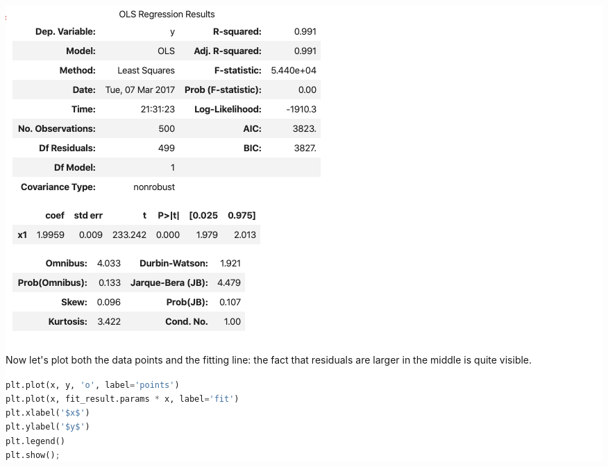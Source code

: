 ![Regression results](../../../.gitbook/assets/screenshot-2020-04-14-at-15.10.23.png)

Now let's plot both the data points and the fitting line: the fact that residuals are larger in the middle is quite visible.

```python
plt.plot(x, y, 'o', label='points')
plt.plot(x, fit_result.params * x, label='fit')
plt.xlabel('$x$')
plt.ylabel('$y$')
plt.legend()
plt.show();
```
